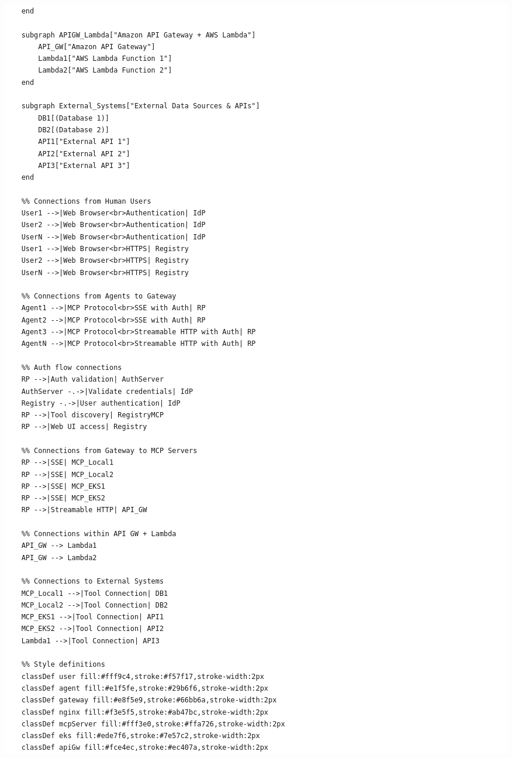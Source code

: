 ```mermaid
    end
    
    subgraph APIGW_Lambda["Amazon API Gateway + AWS Lambda"]
        API_GW["Amazon API Gateway"]
        Lambda1["AWS Lambda Function 1"]
        Lambda2["AWS Lambda Function 2"]
    end
    
    subgraph External_Systems["External Data Sources & APIs"]
        DB1[(Database 1)]
        DB2[(Database 2)]
        API1["External API 1"]
        API2["External API 2"]
        API3["External API 3"]
    end
    
    %% Connections from Human Users
    User1 -->|Web Browser<br>Authentication| IdP
    User2 -->|Web Browser<br>Authentication| IdP
    UserN -->|Web Browser<br>Authentication| IdP
    User1 -->|Web Browser<br>HTTPS| Registry
    User2 -->|Web Browser<br>HTTPS| Registry
    UserN -->|Web Browser<br>HTTPS| Registry
    
    %% Connections from Agents to Gateway
    Agent1 -->|MCP Protocol<br>SSE with Auth| RP
    Agent2 -->|MCP Protocol<br>SSE with Auth| RP
    Agent3 -->|MCP Protocol<br>Streamable HTTP with Auth| RP
    AgentN -->|MCP Protocol<br>Streamable HTTP with Auth| RP
    
    %% Auth flow connections
    RP -->|Auth validation| AuthServer
    AuthServer -.->|Validate credentials| IdP
    Registry -.->|User authentication| IdP
    RP -->|Tool discovery| RegistryMCP
    RP -->|Web UI access| Registry
    
    %% Connections from Gateway to MCP Servers
    RP -->|SSE| MCP_Local1
    RP -->|SSE| MCP_Local2
    RP -->|SSE| MCP_EKS1
    RP -->|SSE| MCP_EKS2
    RP -->|Streamable HTTP| API_GW
    
    %% Connections within API GW + Lambda
    API_GW --> Lambda1
    API_GW --> Lambda2
    
    %% Connections to External Systems
    MCP_Local1 -->|Tool Connection| DB1
    MCP_Local2 -->|Tool Connection| DB2
    MCP_EKS1 -->|Tool Connection| API1
    MCP_EKS2 -->|Tool Connection| API2
    Lambda1 -->|Tool Connection| API3

    %% Style definitions
    classDef user fill:#fff9c4,stroke:#f57f17,stroke-width:2px
    classDef agent fill:#e1f5fe,stroke:#29b6f6,stroke-width:2px
    classDef gateway fill:#e8f5e9,stroke:#66bb6a,stroke-width:2px
    classDef nginx fill:#f3e5f5,stroke:#ab47bc,stroke-width:2px
    classDef mcpServer fill:#fff3e0,stroke:#ffa726,stroke-width:2px
    classDef eks fill:#ede7f6,stroke:#7e57c2,stroke-width:2px
    classDef apiGw fill:#fce4ec,stroke:#ec407a,stroke-width:2px
```